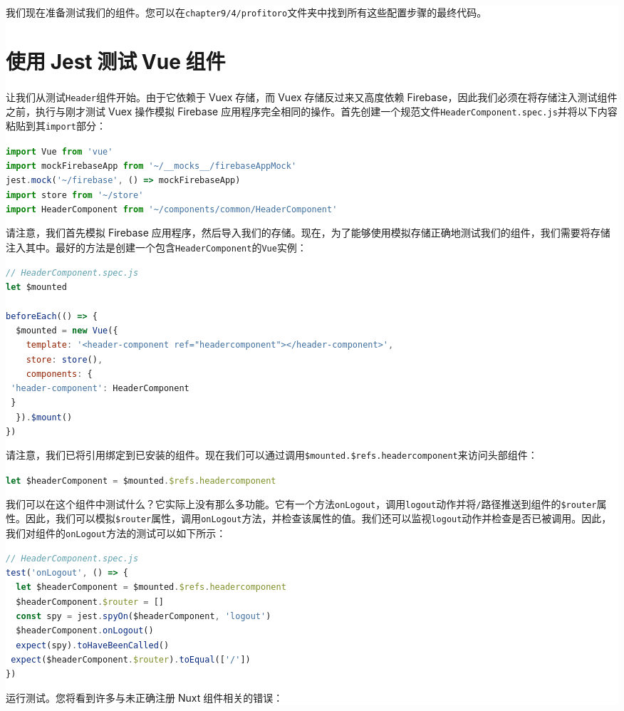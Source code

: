 我们现在准备测试我们的组件。您可以在`chapter9/4/profitoro`文件夹中找到所有这些配置步骤的最终代码。

# 使用 Jest 测试 Vue 组件

让我们从测试`Header`组件开始。由于它依赖于 Vuex 存储，而 Vuex 存储反过来又高度依赖 Firebase，因此我们必须在将存储注入测试组件之前，执行与刚才测试 Vuex 操作模拟 Firebase 应用程序完全相同的操作。首先创建一个规范文件`HeaderComponent.spec.js`并将以下内容粘贴到其`import`部分：

```js
import Vue from 'vue'
import mockFirebaseApp from '~/__mocks__/firebaseAppMock'
jest.mock('~/firebase', () => mockFirebaseApp)
import store from '~/store'
import HeaderComponent from '~/components/common/HeaderComponent'
```

请注意，我们首先模拟 Firebase 应用程序，然后导入我们的存储。现在，为了能够使用模拟存储正确地测试我们的组件，我们需要将存储注入其中。最好的方法是创建一个包含`HeaderComponent`的`Vue`实例：

```js
// HeaderComponent.spec.js
let $mounted

beforeEach(() => {
  $mounted = new Vue({
    template: '<header-component ref="headercomponent"></header-component>',
    store: store(),
    components: {
 'header-component': HeaderComponent
 }
  }).$mount()
})
```

请注意，我们已将引用绑定到已安装的组件。现在我们可以通过调用`$mounted.$refs.headercomponent`来访问头部组件：

```js
let $headerComponent = $mounted.$refs.headercomponent

```

我们可以在这个组件中测试什么？它实际上没有那么多功能。它有一个方法`onLogout`，调用`logout`动作并将`/`路径推送到组件的`$router`属性。因此，我们可以模拟`$router`属性，调用`onLogout`方法，并检查该属性的值。我们还可以监视`logout`动作并检查是否已被调用。因此，我们对组件的`onLogout`方法的测试可以如下所示：

```js
// HeaderComponent.spec.js
test('onLogout', () => {
  let $headerComponent = $mounted.$refs.headercomponent
  $headerComponent.$router = []
  const spy = jest.spyOn($headerComponent, 'logout')
  $headerComponent.onLogout()
  expect(spy).toHaveBeenCalled()
 expect($headerComponent.$router).toEqual(['/'])
})
```

运行测试。您将看到许多与未正确注册 Nuxt 组件相关的错误：
